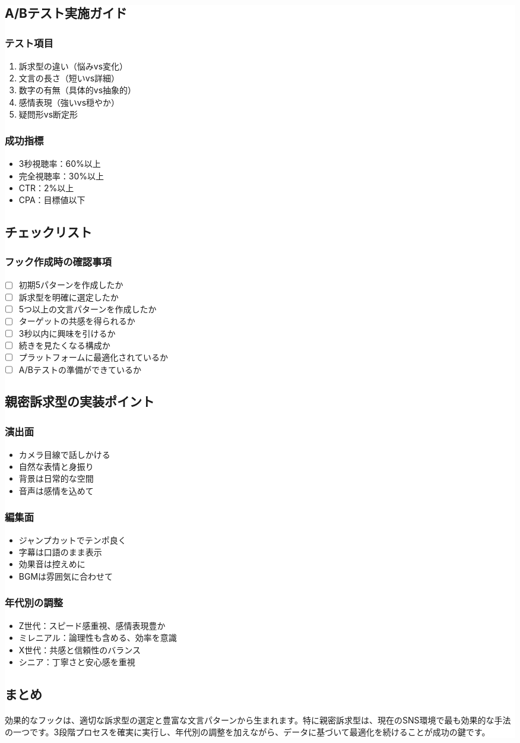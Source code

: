 ## A/Bテスト実施ガイド

### テスト項目
1. 訴求型の違い（悩みvs変化）
2. 文言の長さ（短いvs詳細）
3. 数字の有無（具体的vs抽象的）
4. 感情表現（強いvs穏やか）
5. 疑問形vs断定形

### 成功指標
- 3秒視聴率：60%以上
- 完全視聴率：30%以上
- CTR：2%以上
- CPA：目標値以下

## チェックリスト

### フック作成時の確認事項
- [ ] 初期5パターンを作成したか
- [ ] 訴求型を明確に選定したか
- [ ] 5つ以上の文言パターンを作成したか
- [ ] ターゲットの共感を得られるか
- [ ] 3秒以内に興味を引けるか
- [ ] 続きを見たくなる構成か
- [ ] プラットフォームに最適化されているか
- [ ] A/Bテストの準備ができているか

## 親密訴求型の実装ポイント

### 演出面
- カメラ目線で話しかける
- 自然な表情と身振り
- 背景は日常的な空間
- 音声は感情を込めて

### 編集面
- ジャンプカットでテンポ良く
- 字幕は口語のまま表示
- 効果音は控えめに
- BGMは雰囲気に合わせて

### 年代別の調整
- Z世代：スピード感重視、感情表現豊か
- ミレニアル：論理性も含める、効率を意識
- X世代：共感と信頼性のバランス
- シニア：丁寧さと安心感を重視

## まとめ
効果的なフックは、適切な訴求型の選定と豊富な文言パターンから生まれます。特に親密訴求型は、現在のSNS環境で最も効果的な手法の一つです。3段階プロセスを確実に実行し、年代別の調整を加えながら、データに基づいて最適化を続けることが成功の鍵です。